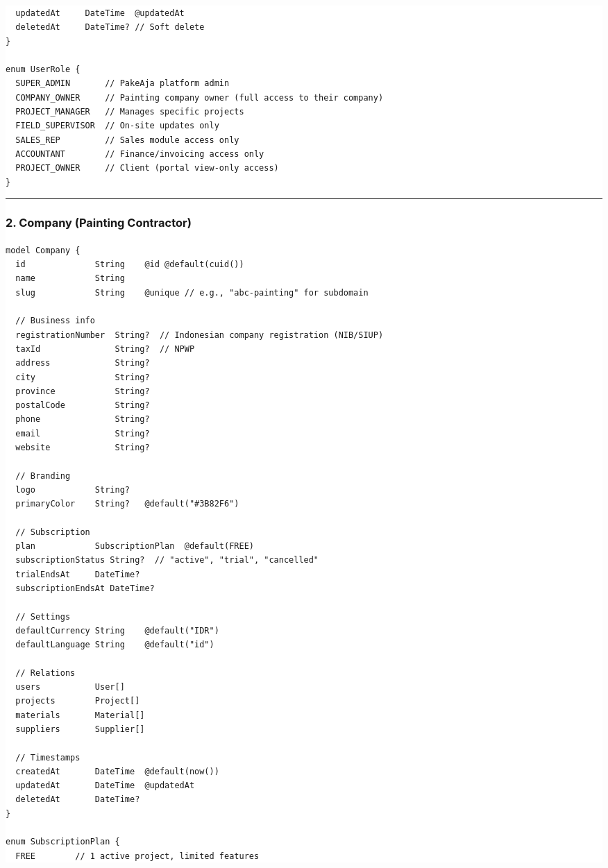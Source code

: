 ```prisma
  updatedAt     DateTime  @updatedAt
  deletedAt     DateTime? // Soft delete
}

enum UserRole {
  SUPER_ADMIN       // PakeAja platform admin
  COMPANY_OWNER     // Painting company owner (full access to their company)
  PROJECT_MANAGER   // Manages specific projects
  FIELD_SUPERVISOR  // On-site updates only
  SALES_REP         // Sales module access only
  ACCOUNTANT        // Finance/invoicing access only
  PROJECT_OWNER     // Client (portal view-only access)
}
```

---

### 2. Company (Painting Contractor)

```prisma
model Company {
  id              String    @id @default(cuid())
  name            String
  slug            String    @unique // e.g., "abc-painting" for subdomain

  // Business info
  registrationNumber  String?  // Indonesian company registration (NIB/SIUP)
  taxId               String?  // NPWP
  address             String?
  city                String?
  province            String?
  postalCode          String?
  phone               String?
  email               String?
  website             String?

  // Branding
  logo            String?
  primaryColor    String?   @default("#3B82F6")

  // Subscription
  plan            SubscriptionPlan  @default(FREE)
  subscriptionStatus String?  // "active", "trial", "cancelled"
  trialEndsAt     DateTime?
  subscriptionEndsAt DateTime?

  // Settings
  defaultCurrency String    @default("IDR")
  defaultLanguage String    @default("id")

  // Relations
  users           User[]
  projects        Project[]
  materials       Material[]
  suppliers       Supplier[]

  // Timestamps
  createdAt       DateTime  @default(now())
  updatedAt       DateTime  @updatedAt
  deletedAt       DateTime?
}

enum SubscriptionPlan {
  FREE        // 1 active project, limited features
```